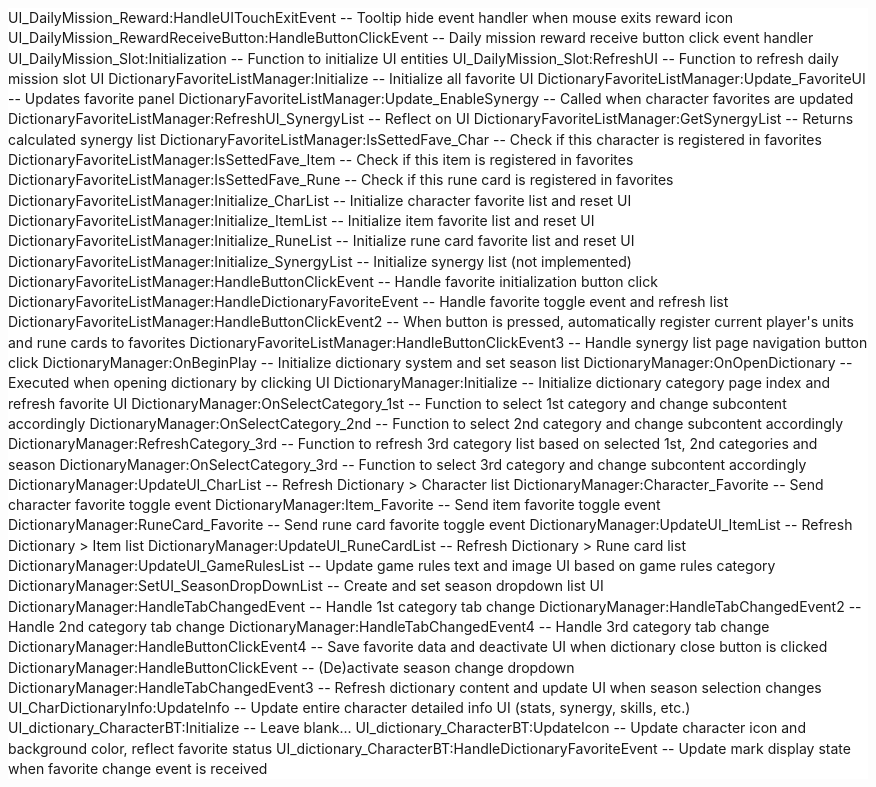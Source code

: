 UI_DailyMission_Reward:HandleUITouchExitEvent -- Tooltip hide event handler when mouse exits reward icon
UI_DailyMission_RewardReceiveButton:HandleButtonClickEvent -- Daily mission reward receive button click event handler
UI_DailyMission_Slot:Initialization -- Function to initialize UI entities
UI_DailyMission_Slot:RefreshUI -- Function to refresh daily mission slot UI
DictionaryFavoriteListManager:Initialize -- Initialize all favorite UI
DictionaryFavoriteListManager:Update_FavoriteUI -- Updates favorite panel
DictionaryFavoriteListManager:Update_EnableSynergy -- Called when character favorites are updated
DictionaryFavoriteListManager:RefreshUI_SynergyList -- Reflect on UI
DictionaryFavoriteListManager:GetSynergyList -- Returns calculated synergy list
DictionaryFavoriteListManager:IsSettedFave_Char -- Check if this character is registered in favorites
DictionaryFavoriteListManager:IsSettedFave_Item -- Check if this item is registered in favorites
DictionaryFavoriteListManager:IsSettedFave_Rune -- Check if this rune card is registered in favorites
DictionaryFavoriteListManager:Initialize_CharList -- Initialize character favorite list and reset UI
DictionaryFavoriteListManager:Initialize_ItemList -- Initialize item favorite list and reset UI
DictionaryFavoriteListManager:Initialize_RuneList -- Initialize rune card favorite list and reset UI
DictionaryFavoriteListManager:Initialize_SynergyList -- Initialize synergy list (not implemented)
DictionaryFavoriteListManager:HandleButtonClickEvent -- Handle favorite initialization button click
DictionaryFavoriteListManager:HandleDictionaryFavoriteEvent -- Handle favorite toggle event and refresh list
DictionaryFavoriteListManager:HandleButtonClickEvent2 -- When button is pressed, automatically register current player's units and rune cards to favorites
DictionaryFavoriteListManager:HandleButtonClickEvent3 -- Handle synergy list page navigation button click
DictionaryManager:OnBeginPlay -- Initialize dictionary system and set season list
DictionaryManager:OnOpenDictionary -- Executed when opening dictionary by clicking UI
DictionaryManager:Initialize -- Initialize dictionary category page index and refresh favorite UI
DictionaryManager:OnSelectCategory_1st -- Function to select 1st category and change subcontent accordingly
DictionaryManager:OnSelectCategory_2nd -- Function to select 2nd category and change subcontent accordingly
DictionaryManager:RefreshCategory_3rd -- Function to refresh 3rd category list based on selected 1st, 2nd categories and season
DictionaryManager:OnSelectCategory_3rd -- Function to select 3rd category and change subcontent accordingly
DictionaryManager:UpdateUI_CharList -- Refresh Dictionary > Character list
DictionaryManager:Character_Favorite -- Send character favorite toggle event
DictionaryManager:Item_Favorite -- Send item favorite toggle event
DictionaryManager:RuneCard_Favorite -- Send rune card favorite toggle event
DictionaryManager:UpdateUI_ItemList -- Refresh Dictionary > Item list
DictionaryManager:UpdateUI_RuneCardList -- Refresh Dictionary > Rune card list
DictionaryManager:UpdateUI_GameRulesList -- Update game rules text and image UI based on game rules category
DictionaryManager:SetUI_SeasonDropDownList -- Create and set season dropdown list UI
DictionaryManager:HandleTabChangedEvent -- Handle 1st category tab change
DictionaryManager:HandleTabChangedEvent2 -- Handle 2nd category tab change
DictionaryManager:HandleTabChangedEvent4 -- Handle 3rd category tab change
DictionaryManager:HandleButtonClickEvent4 -- Save favorite data and deactivate UI when dictionary close button is clicked
DictionaryManager:HandleButtonClickEvent -- (De)activate season change dropdown
DictionaryManager:HandleTabChangedEvent3 -- Refresh dictionary content and update UI when season selection changes
UI_CharDictionaryInfo:UpdateInfo -- Update entire character detailed info UI (stats, synergy, skills, etc.)
UI_dictionary_CharacterBT:Initialize -- Leave blank...
UI_dictionary_CharacterBT:UpdateIcon -- Update character icon and background color, reflect favorite status
UI_dictionary_CharacterBT:HandleDictionaryFavoriteEvent -- Update mark display state when favorite change event is received